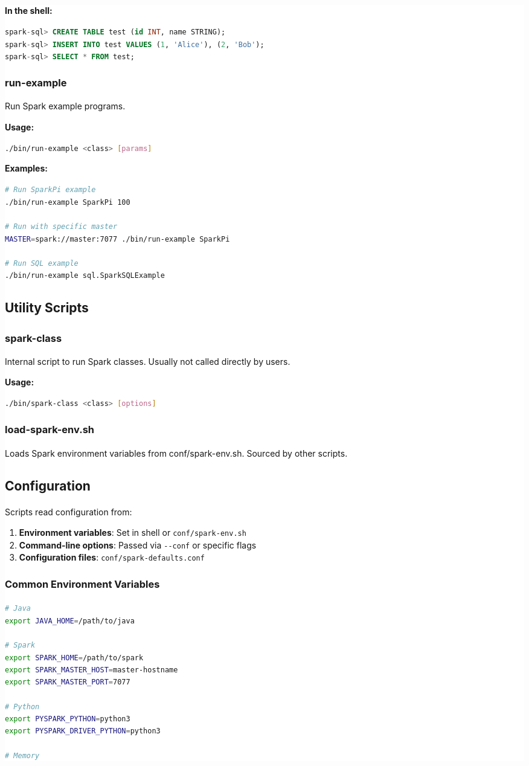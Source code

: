 **In the shell:**
```sql
spark-sql> CREATE TABLE test (id INT, name STRING);
spark-sql> INSERT INTO test VALUES (1, 'Alice'), (2, 'Bob');
spark-sql> SELECT * FROM test;
```

### run-example

Run Spark example programs.

**Usage:**
```bash
./bin/run-example <class> [params]
```

**Examples:**
```bash
# Run SparkPi example
./bin/run-example SparkPi 100

# Run with specific master
MASTER=spark://master:7077 ./bin/run-example SparkPi

# Run SQL example
./bin/run-example sql.SparkSQLExample
```

## Utility Scripts

### spark-class

Internal script to run Spark classes. Usually not called directly by users.

**Usage:**
```bash
./bin/spark-class <class> [options]
```

### load-spark-env.sh

Loads Spark environment variables from conf/spark-env.sh. Sourced by other scripts.

## Configuration

Scripts read configuration from:

1. **Environment variables**: Set in shell or `conf/spark-env.sh`
2. **Command-line options**: Passed via `--conf` or specific flags
3. **Configuration files**: `conf/spark-defaults.conf`

### Common Environment Variables

```bash
# Java
export JAVA_HOME=/path/to/java

# Spark
export SPARK_HOME=/path/to/spark
export SPARK_MASTER_HOST=master-hostname
export SPARK_MASTER_PORT=7077

# Python
export PYSPARK_PYTHON=python3
export PYSPARK_DRIVER_PYTHON=python3

# Memory
```